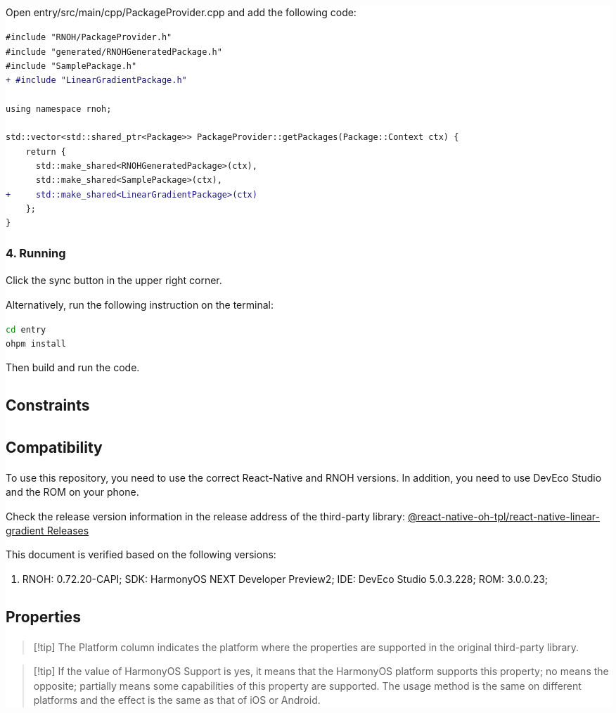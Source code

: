 Open entry/src/main/cpp/PackageProvider.cpp and add the following code:

```diff
#include "RNOH/PackageProvider.h"
#include "generated/RNOHGeneratedPackage.h"
#include "SamplePackage.h"
+ #include "LinearGradientPackage.h"

using namespace rnoh;

std::vector<std::shared_ptr<Package>> PackageProvider::getPackages(Package::Context ctx) {
    return {
      std::make_shared<RNOHGeneratedPackage>(ctx),
      std::make_shared<SamplePackage>(ctx),
+     std::make_shared<LinearGradientPackage>(ctx)
    };
}
```

### 4. Running

Click the sync button in the upper right corner.

Alternatively, run the following instruction on the terminal:

```bash
cd entry
ohpm install
```

Then build and run the code.

## Constraints

## Compatibility

To use this repository, you need to use the correct React-Native and RNOH versions. In addition, you need to use DevEco Studio and the ROM on your phone.

Check the release version information in the release address of the third-party library: [@react-native-oh-tpl/react-native-linear-gradient Releases](https://github.com/react-native-oh-library/react-native-linear-gradient/releases)

This document is verified based on the following versions:
1. RNOH: 0.72.20-CAPI; SDK: HarmonyOS NEXT Developer Preview2; IDE: DevEco Studio 5.0.3.228; ROM: 3.0.0.23;

## Properties

> [!tip] The Platform column indicates the platform where the properties are supported in the original third-party library.

> [!tip] If the value of HarmonyOS Support is yes, it means that the HarmonyOS platform supports this property; no means the opposite; partially means some capabilities of this property are supported. The usage method is the same on different platforms and the effect is the same as that of iOS or Android.
